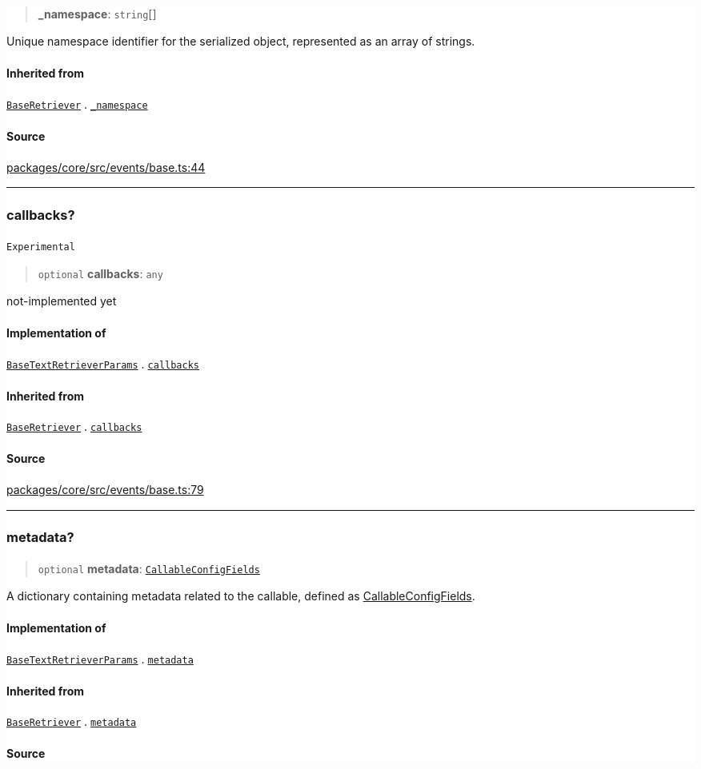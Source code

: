 > **\_namespace**: `string`[]

Unique namespace identifier for the serialized object, represented as an array of strings.

#### Inherited from

[`BaseRetriever`](BaseRetriever.md) . [`_namespace`](BaseRetriever.md#_namespace)

#### Source

[packages/core/src/events/base.ts:44](https://github.com/VictorS67/encre/blob/c09849eb59af073bf23be826a912f2ba4f635f93/packages/core/src/events/base.ts#L44)

***

### callbacks?

`Experimental`

> `optional` **callbacks**: `any`

not-implemented yet

#### Implementation of

[`BaseTextRetrieverParams`](../interfaces/BaseTextRetrieverParams.md) . [`callbacks`](../interfaces/BaseTextRetrieverParams.md#callbacks)

#### Inherited from

[`BaseRetriever`](BaseRetriever.md) . [`callbacks`](BaseRetriever.md#callbacks)

#### Source

[packages/core/src/events/base.ts:79](https://github.com/VictorS67/encre/blob/c09849eb59af073bf23be826a912f2ba4f635f93/packages/core/src/events/base.ts#L79)

***

### metadata?

> `optional` **metadata**: [`CallableConfigFields`](../../../../../record/callable/type-aliases/CallableConfigFields.md)

A dictionary containing metadata related to the callable, defined as [CallableConfigFields](../../../../../record/callable/type-aliases/CallableConfigFields.md).

#### Implementation of

[`BaseTextRetrieverParams`](../interfaces/BaseTextRetrieverParams.md) . [`metadata`](../interfaces/BaseTextRetrieverParams.md#metadata)

#### Inherited from

[`BaseRetriever`](BaseRetriever.md) . [`metadata`](BaseRetriever.md#metadata)

#### Source
